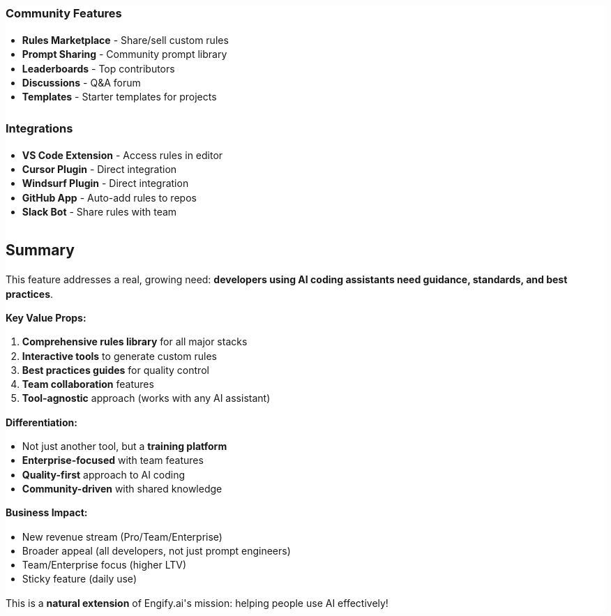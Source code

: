 ### Community Features

- **Rules Marketplace** - Share/sell custom rules
- **Prompt Sharing** - Community prompt library
- **Leaderboards** - Top contributors
- **Discussions** - Q&A forum
- **Templates** - Starter templates for projects

### Integrations

- **VS Code Extension** - Access rules in editor
- **Cursor Plugin** - Direct integration
- **Windsurf Plugin** - Direct integration
- **GitHub App** - Auto-add rules to repos
- **Slack Bot** - Share rules with team

## Summary

This feature addresses a real, growing need: **developers using AI coding assistants need guidance, standards, and best practices**.

**Key Value Props:**

1. **Comprehensive rules library** for all major stacks
2. **Interactive tools** to generate custom rules
3. **Best practices guides** for quality control
4. **Team collaboration** features
5. **Tool-agnostic** approach (works with any AI assistant)

**Differentiation:**

- Not just another tool, but a **training platform**
- **Enterprise-focused** with team features
- **Quality-first** approach to AI coding
- **Community-driven** with shared knowledge

**Business Impact:**

- New revenue stream (Pro/Team/Enterprise)
- Broader appeal (all developers, not just prompt engineers)
- Team/Enterprise focus (higher LTV)
- Sticky feature (daily use)

This is a **natural extension** of Engify.ai's mission: helping people use AI effectively!
